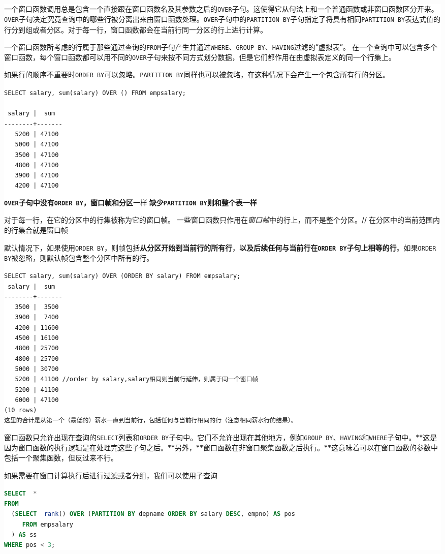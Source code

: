 
一个窗口函数调用总是包含一个直接跟在窗口函数名及其参数之后的`OVER`子句。这使得它从句法上和一个普通函数或非窗口函数区分开来。`OVER`子句决定究竟查询中的哪些行被分离出来由窗口函数处理。`OVER`子句中的`PARTITION BY`子句指定了将具有相同`PARTITION BY`表达式值的行分到组或者分区。对于每一行，窗口函数都会在当前行同一分区的行上进行计算。   

一个窗口函数所考虑的行属于那些通过查询的`FROM`子句产生并通过`WHERE`、`GROUP BY`、`HAVING`过滤的“虚拟表”。
在一个查询中可以包含多个窗口函数，每个窗口函数都可以用不同的`OVER`子句来按不同方式划分数据，但是它们都作用在由虚拟表定义的同一个行集上。   

如果行的顺序不重要时`ORDER BY`可以忽略。`PARTITION BY`同样也可以被忽略，在这种情况下会产生一个包含所有行的分区。   

```
SELECT salary, sum(salary) OVER () FROM empsalary;

 salary |  sum
--------+-------
   5200 | 47100
   5000 | 47100
   3500 | 47100
   4800 | 47100
   3900 | 47100
   4200 | 47100
```

**`OVER`子句中没有`ORDER BY`，窗口帧和分区一**样
**缺少`PARTITION BY`则和整个表一样**

对于每一行，在它的分区中的行集被称为它的窗口帧。 一些窗口函数只作用在*窗口帧*中的行上，而不是整个分区。// 在分区中的当前范围内的行集合就是窗口帧

默认情况下，如果使用`ORDER BY`，则帧包括**从分区开始到当前行的所有行**，**以及后续任何与当前行在`ORDER BY`子句上相等的行**。如果`ORDER BY`被忽略，则默认帧包含整个分区中所有的行。

```
SELECT salary, sum(salary) OVER (ORDER BY salary) FROM empsalary;
 salary |  sum
--------+-------
   3500 |  3500
   3900 |  7400
   4200 | 11600
   4500 | 16100
   4800 | 25700
   4800 | 25700
   5000 | 30700  
   5200 | 41100 //order by salary,salary相同则当前行延伸，则属于同一个窗口帧
   5200 | 41100
   6000 | 47100
(10 rows)
这里的合计是从第一个（最低的）薪水一直到当前行，包括任何与当前行相同的行（注意相同薪水行的结果）。 
```

窗口函数只允许出现在查询的`SELECT`列表和`ORDER BY`子句中。它们不允许出现在其他地方，例如`GROUP BY`、`HAVING`和`WHERE`子句中。**这是因为窗口函数的执行逻辑是在处理完这些子句之后。**另外，**窗口函数在非窗口聚集函数之后执行。**这意味着可以在窗口函数的参数中包括一个聚集函数，但反过来不行。   

如果需要在窗口计算执行后进行过滤或者分组，我们可以使用子查询

```sql
SELECT  *
FROM
  (SELECT  rank() OVER (PARTITION BY depname ORDER BY salary DESC, empno) AS pos
     FROM empsalary
  ) AS ss
WHERE pos < 3;
```
